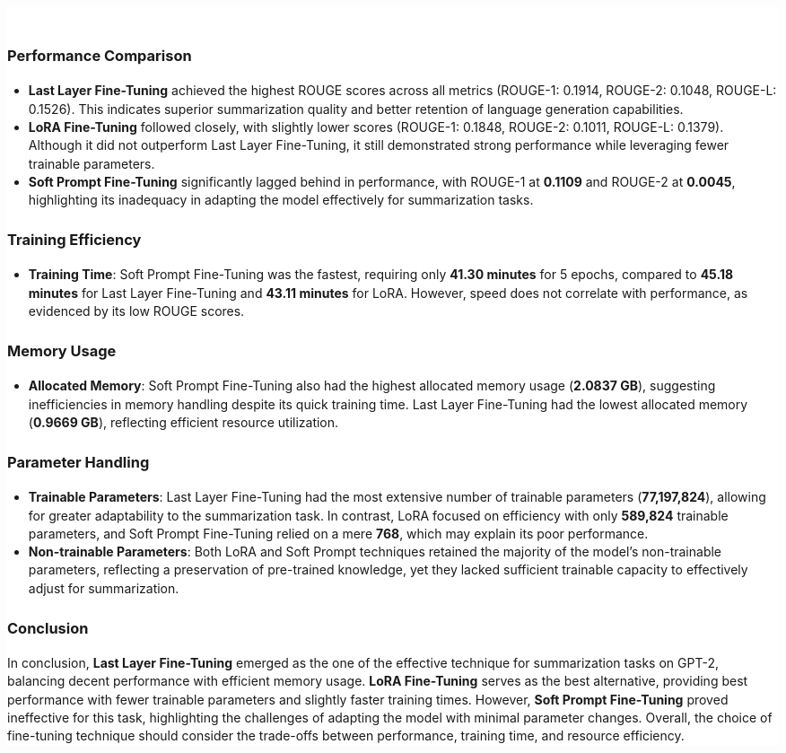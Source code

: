 <br/>


### Performance Comparison
- **Last Layer Fine-Tuning** achieved the highest ROUGE scores across all metrics (ROUGE-1: 0.1914, ROUGE-2: 0.1048, ROUGE-L: 0.1526). This indicates superior summarization quality and better retention of language generation capabilities.
- **LoRA Fine-Tuning** followed closely, with slightly lower scores (ROUGE-1: 0.1848, ROUGE-2: 0.1011, ROUGE-L: 0.1379). Although it did not outperform Last Layer Fine-Tuning, it still demonstrated strong performance while leveraging fewer trainable parameters.
- **Soft Prompt Fine-Tuning** significantly lagged behind in performance, with ROUGE-1 at **0.1109** and ROUGE-2 at **0.0045**, highlighting its inadequacy in adapting the model effectively for summarization tasks.

### Training Efficiency
- **Training Time**: Soft Prompt Fine-Tuning was the fastest, requiring only **41.30 minutes** for 5 epochs, compared to **45.18 minutes** for Last Layer Fine-Tuning and **43.11 minutes** for LoRA. However, speed does not correlate with performance, as evidenced by its low ROUGE scores.
  
### Memory Usage
- **Allocated Memory**: Soft Prompt Fine-Tuning also had the highest allocated memory usage (**2.0837 GB**), suggesting inefficiencies in memory handling despite its quick training time. Last Layer Fine-Tuning had the lowest allocated memory (**0.9669 GB**), reflecting efficient resource utilization.

### Parameter Handling
- **Trainable Parameters**: Last Layer Fine-Tuning had the most extensive number of trainable parameters (**77,197,824**), allowing for greater adaptability to the summarization task. In contrast, LoRA focused on efficiency with only **589,824** trainable parameters, and Soft Prompt Fine-Tuning relied on a mere **768**, which may explain its poor performance.
- **Non-trainable Parameters**: Both LoRA and Soft Prompt techniques retained the majority of the model’s non-trainable parameters, reflecting a preservation of pre-trained knowledge, yet they lacked sufficient trainable capacity to effectively adjust for summarization.

### Conclusion
In conclusion, **Last Layer Fine-Tuning** emerged as the one of the effective technique for summarization tasks on GPT-2, balancing decent performance with efficient memory usage. **LoRA Fine-Tuning** serves as the best alternative, providing best performance with fewer trainable parameters and slightly faster training times. However, **Soft Prompt Fine-Tuning** proved ineffective for this task, highlighting the challenges of adapting the model with minimal parameter changes. Overall, the choice of fine-tuning technique should consider the trade-offs between performance, training time, and resource efficiency.